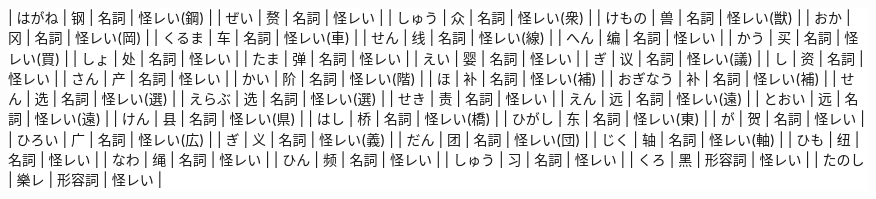 | はがね | 钢 | 名詞 | 怪レい(鋼) |
| ぜい | 赘 | 名詞 | 怪レい |
| しゅう | 众 | 名詞 | 怪レい(衆) |
| けもの | 兽 | 名詞 | 怪レい(獣) |
| おか | 冈 | 名詞 | 怪レい(岡) |
| くるま | 车 | 名詞 | 怪レい(車) |
| せん | 线 | 名詞 | 怪レい(線) |
| へん | 编 | 名詞 | 怪レい |
| かう | 买 | 名詞 | 怪レい(買) |
| しょ | 处 | 名詞 | 怪レい |
| たま | 弹 | 名詞 | 怪レい |
| えい | 婴 | 名詞 | 怪レい |
| ぎ | 议 | 名詞 | 怪レい(議) |
| し | 资 | 名詞 | 怪レい |
| さん | 产 | 名詞 | 怪レい |
| かい | 阶 | 名詞 | 怪レい(階) |
| ほ | 补 | 名詞 | 怪レい(補) |
| おぎなう | 补 | 名詞 | 怪レい(補) |
| せん | 选 | 名詞 | 怪レい(選) |
| えらぶ | 选 | 名詞 | 怪レい(選) |
| せき | 责 | 名詞 | 怪レい |
| えん | 远 | 名詞 | 怪レい(遠) |
| とおい | 远 | 名詞 | 怪レい(遠) |
| けん | 县 | 名詞 | 怪レい(県) |
| はし | 桥 | 名詞 | 怪レい(橋) |
| ひがし | 东 | 名詞 | 怪レい(東) |
| が | 贺 | 名詞 | 怪レい |
| ひろい | 广 | 名詞 | 怪レい(広) |
| ぎ | 义 | 名詞 | 怪レい(義) |
| だん | 团 | 名詞 | 怪レい(団) |
| じく | 轴 | 名詞 | 怪レい(軸) |
| ひも | 纽 | 名詞 | 怪レい |
| なわ | 绳 | 名詞 | 怪レい |
| ひん | 频 | 名詞 | 怪レい |
| しゅう | 习 | 名詞 | 怪レい |
| くろ | 黑 | 形容詞 | 怪レい |
| たのし | 樂レ | 形容詞 | 怪レい |